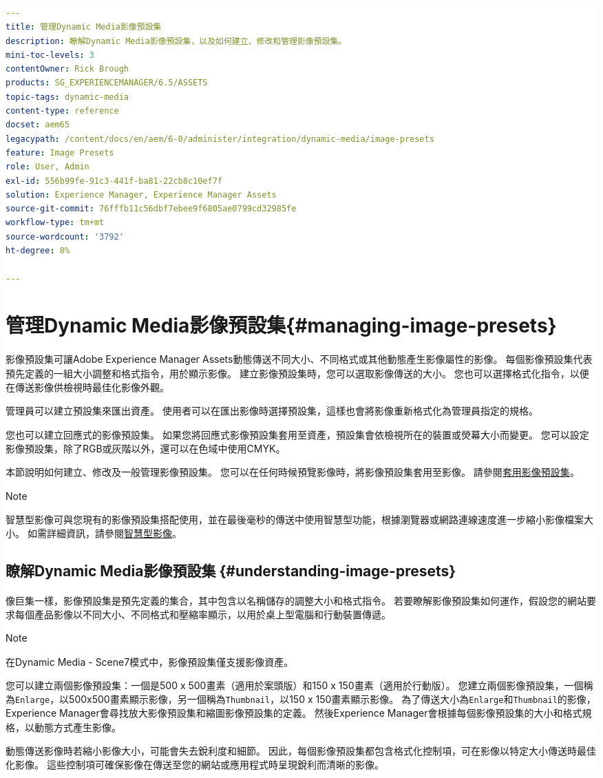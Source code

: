 ```yaml
---
title: 管理Dynamic Media影像預設集
description: 瞭解Dynamic Media影像預設集，以及如何建立、修改和管理影像預設集。
mini-toc-levels: 3
contentOwner: Rick Brough
products: SG_EXPERIENCEMANAGER/6.5/ASSETS
topic-tags: dynamic-media
content-type: reference
docset: aem65
legacypath: /content/docs/en/aem/6-0/administer/integration/dynamic-media/image-presets
feature: Image Presets
role: User, Admin
exl-id: 556b99fe-91c3-441f-ba81-22cb8c10ef7f
solution: Experience Manager, Experience Manager Assets
source-git-commit: 76fffb11c56dbf7ebee9f6805ae0799cd32985fe
workflow-type: tm+mt
source-wordcount: '3792'
ht-degree: 8%

---
```


# 管理Dynamic Media影像預設集{#managing-image-presets}

影像預設集可讓Adobe Experience Manager Assets動態傳送不同大小、不同格式或其他動態產生影像屬性的影像。 每個影像預設集代表預先定義的一組大小調整和格式指令，用於顯示影像。 建立影像預設集時，您可以選取影像傳送的大小。 您也可以選擇格式化指令，以便在傳送影像供檢視時最佳化影像外觀。

管理員可以建立預設集來匯出資產。 使用者可以在匯出影像時選擇預設集，這樣也會將影像重新格式化為管理員指定的規格。

您也可以建立回應式的影像預設集。 如果您將回應式影像預設集套用至資產，預設集會依檢視所在的裝置或熒幕大小而變更。 您可以設定影像預設集，除了RGB或灰階以外，還可以在色域中使用CMYK。

本節說明如何建立、修改及一般管理影像預設集。 您可以在任何時候預覽影像時，將影像預設集套用至影像。 請參閱[套用影像預設集](/help/assets/image-presets.md)。

>[!NOTE]
>
>智慧型影像可與您現有的影像預設集搭配使用，並在最後毫秒的傳送中使用智慧型功能，根據瀏覽器或網路連線速度進一步縮小影像檔案大小。 如需詳細資訊，請參閱[智慧型影像](/help/assets/imaging-faq.md)。

## 瞭解Dynamic Media影像預設集 {#understanding-image-presets}

像巨集一樣，影像預設集是預先定義的集合，其中包含以名稱儲存的調整大小和格式指令。 若要瞭解影像預設集如何運作，假設您的網站要求每個產品影像以不同大小、不同格式和壓縮率顯示，以用於桌上型電腦和行動裝置傳遞。

>[!NOTE]
>
>在Dynamic Media - Scene7模式中，影像預設集僅支援影像資產。

您可以建立兩個影像預設集：一個是500 x 500畫素（適用於案頭版）和150 x 150畫素（適用於行動版）。 您建立兩個影像預設集，一個稱為`Enlarge`，以500x500畫素顯示影像，另一個稱為`Thumbnail`，以150 x 150畫素顯示影像。 為了傳送大小為`Enlarge`和`Thumbnail`的影像，Experience Manager會尋找放大影像預設集和縮圖影像預設集的定義。 然後Experience Manager會根據每個影像預設集的大小和格式規格，以動態方式產生影像。

動態傳送影像時若縮小影像大小，可能會失去銳利度和細節。 因此，每個影像預設集都包含格式化控制項，可在影像以特定大小傳送時最佳化影像。 這些控制項可確保影像在傳送至您的網站或應用程式時呈現銳利而清晰的影像。
